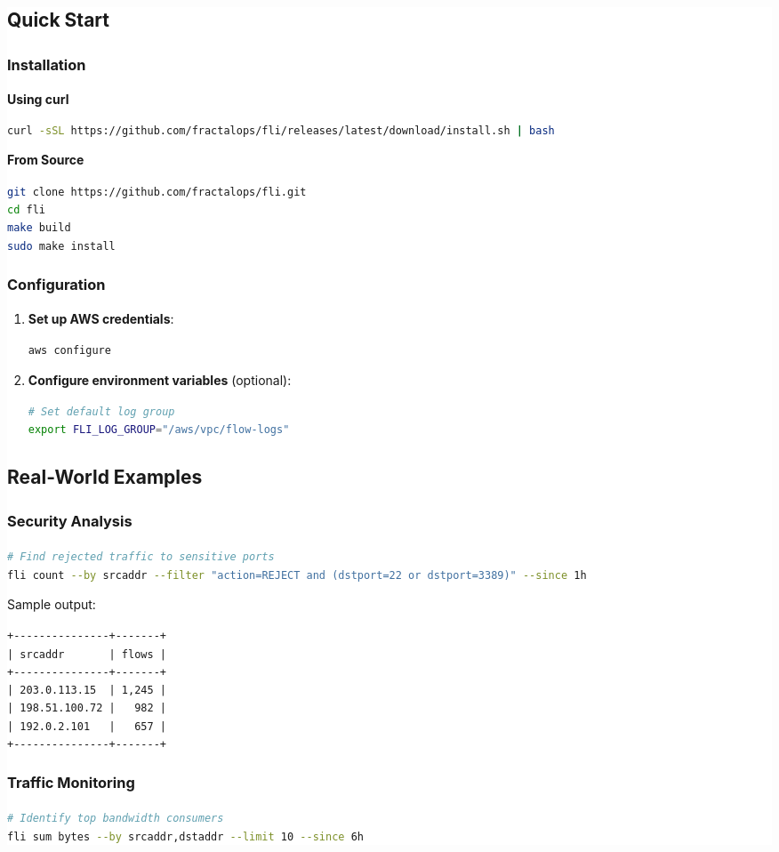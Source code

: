 ## Quick Start

### Installation

**Using curl**
```bash
curl -sSL https://github.com/fractalops/fli/releases/latest/download/install.sh | bash
```

**From Source**
```bash
git clone https://github.com/fractalops/fli.git
cd fli
make build
sudo make install
```

### Configuration

1. **Set up AWS credentials**:
   ```bash
   aws configure
   ```

2. **Configure environment variables** (optional):
   ```bash
   # Set default log group
   export FLI_LOG_GROUP="/aws/vpc/flow-logs"
   ```

## Real-World Examples

### Security Analysis

```bash
# Find rejected traffic to sensitive ports
fli count --by srcaddr --filter "action=REJECT and (dstport=22 or dstport=3389)" --since 1h
```

Sample output:
```
+---------------+-------+
| srcaddr       | flows |
+---------------+-------+
| 203.0.113.15  | 1,245 |
| 198.51.100.72 |   982 |
| 192.0.2.101   |   657 |
+---------------+-------+
```

### Traffic Monitoring

```bash
# Identify top bandwidth consumers
fli sum bytes --by srcaddr,dstaddr --limit 10 --since 6h
```
